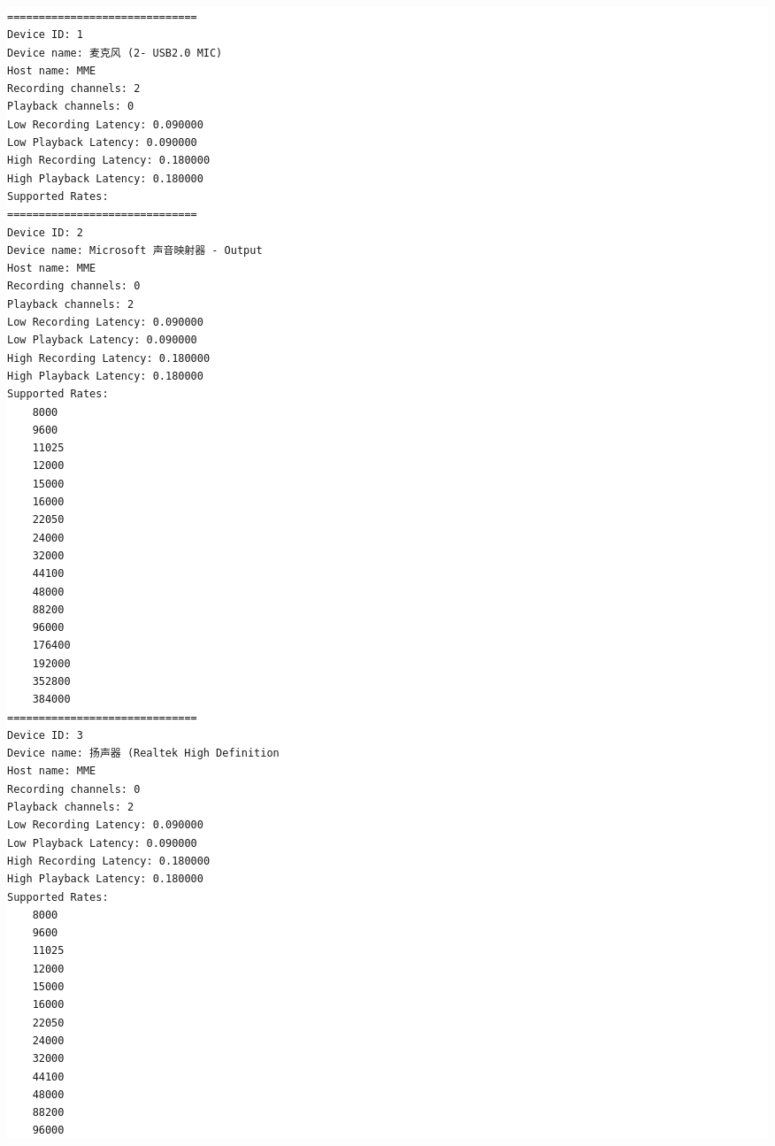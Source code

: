 ```
==============================
Device ID: 1
Device name: 麦克风 (2- USB2.0 MIC)
Host name: MME
Recording channels: 2
Playback channels: 0
Low Recording Latency: 0.090000
Low Playback Latency: 0.090000
High Recording Latency: 0.180000
High Playback Latency: 0.180000
Supported Rates:
==============================
Device ID: 2
Device name: Microsoft 声音映射器 - Output
Host name: MME
Recording channels: 0
Playback channels: 2
Low Recording Latency: 0.090000
Low Playback Latency: 0.090000
High Recording Latency: 0.180000
High Playback Latency: 0.180000
Supported Rates:
    8000
    9600
    11025
    12000
    15000
    16000
    22050
    24000
    32000
    44100
    48000
    88200
    96000
    176400
    192000
    352800
    384000
==============================
Device ID: 3
Device name: 扬声器 (Realtek High Definition
Host name: MME
Recording channels: 0
Playback channels: 2
Low Recording Latency: 0.090000
Low Playback Latency: 0.090000
High Recording Latency: 0.180000
High Playback Latency: 0.180000
Supported Rates:
    8000
    9600
    11025
    12000
    15000
    16000
    22050
    24000
    32000
    44100
    48000
    88200
    96000
```